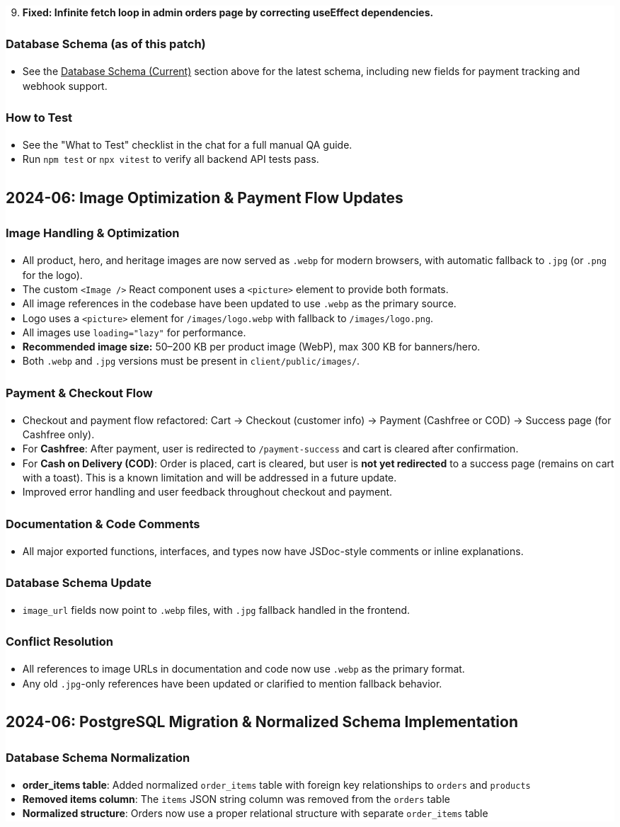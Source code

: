 9. **Fixed: Infinite fetch loop in admin orders page by correcting useEffect dependencies.**

### Database Schema (as of this patch)
- See the [Database Schema (Current)](#database-schema-current) section above for the latest schema, including new fields for payment tracking and webhook support.

### How to Test
- See the "What to Test" checklist in the chat for a full manual QA guide.
- Run `npm test` or `npx vitest` to verify all backend API tests pass.

## 2024-06: Image Optimization & Payment Flow Updates

### Image Handling & Optimization
- All product, hero, and heritage images are now served as `.webp` for modern browsers, with automatic fallback to `.jpg` (or `.png` for the logo).
- The custom `<Image />` React component uses a `<picture>` element to provide both formats.
- All image references in the codebase have been updated to use `.webp` as the primary source.
- Logo uses a `<picture>` element for `/images/logo.webp` with fallback to `/images/logo.png`.
- All images use `loading="lazy"` for performance.
- **Recommended image size:** 50–200 KB per product image (WebP), max 300 KB for banners/hero.
- Both `.webp` and `.jpg` versions must be present in `client/public/images/`.

### Payment & Checkout Flow
- Checkout and payment flow refactored: Cart → Checkout (customer info) → Payment (Cashfree or COD) → Success page (for Cashfree only).
- For **Cashfree**: After payment, user is redirected to `/payment-success` and cart is cleared after confirmation.
- For **Cash on Delivery (COD)**: Order is placed, cart is cleared, but user is **not yet redirected** to a success page (remains on cart with a toast). This is a known limitation and will be addressed in a future update.
- Improved error handling and user feedback throughout checkout and payment.

### Documentation & Code Comments
- All major exported functions, interfaces, and types now have JSDoc-style comments or inline explanations.

### Database Schema Update
- `image_url` fields now point to `.webp` files, with `.jpg` fallback handled in the frontend.

### Conflict Resolution
- All references to image URLs in documentation and code now use `.webp` as the primary format.
- Any old `.jpg`-only references have been updated or clarified to mention fallback behavior.

## 2024-06: PostgreSQL Migration & Normalized Schema Implementation

### Database Schema Normalization
- **order_items table**: Added normalized `order_items` table with foreign key relationships to `orders` and `products`
- **Removed items column**: The `items` JSON string column was removed from the `orders` table
- **Normalized structure**: Orders now use a proper relational structure with separate `order_items` table
